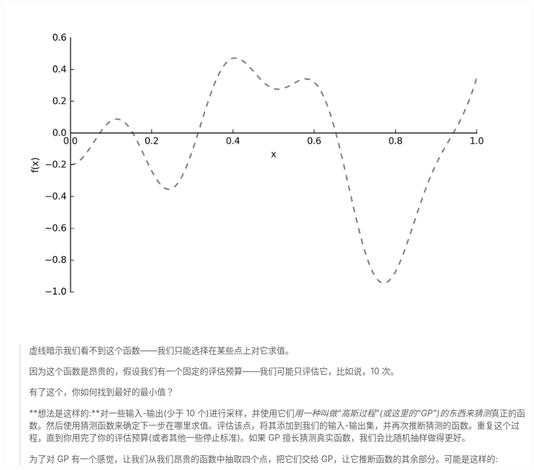![](img/8c0ff00b74a546b76b333f18ab319298.png)

> 虚线暗示我们看不到这个函数——我们只能选择在某些点上对它求值。
> 
> 因为这个函数是昂贵的，假设我们有一个固定的评估预算——我们可能只评估它，比如说，10 次。
> 
> 有了这个，你如何找到最好的最小值？
> 
> **想法是这样的:**对一些输入-输出(少于 10 个)进行采样，并使用它们*用一种叫做“高斯过程”(或这里的“GP”)的东西来猜测*真正的函数。然后使用猜测函数来确定下一步在哪里求值。评估该点，将其添加到我们的输入-输出集，并再次推断猜测的函数。重复这个过程，直到你用完了你的评估预算(或者其他一些停止标准)。如果 GP 擅长猜测真实函数，我们会比随机抽样做得更好。
> 
> 为了对 GP 有一个感觉，让我们从我们昂贵的函数中抽取四个点，把它们交给 GP，让它推断函数的其余部分。可能是这样的:
